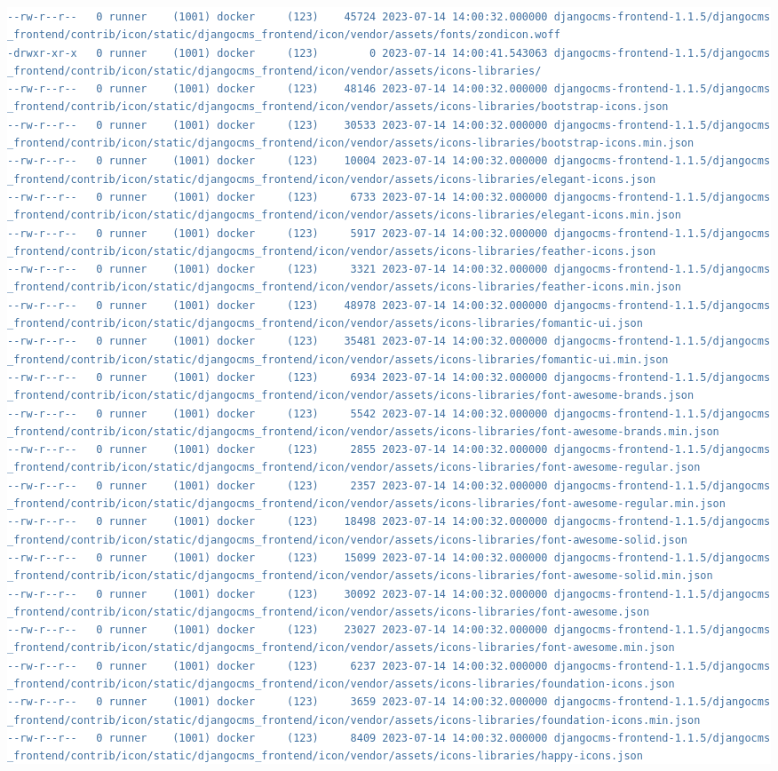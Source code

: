 ```diff
--rw-r--r--   0 runner    (1001) docker     (123)    45724 2023-07-14 14:00:32.000000 djangocms-frontend-1.1.5/djangocms_frontend/contrib/icon/static/djangocms_frontend/icon/vendor/assets/fonts/zondicon.woff
-drwxr-xr-x   0 runner    (1001) docker     (123)        0 2023-07-14 14:00:41.543063 djangocms-frontend-1.1.5/djangocms_frontend/contrib/icon/static/djangocms_frontend/icon/vendor/assets/icons-libraries/
--rw-r--r--   0 runner    (1001) docker     (123)    48146 2023-07-14 14:00:32.000000 djangocms-frontend-1.1.5/djangocms_frontend/contrib/icon/static/djangocms_frontend/icon/vendor/assets/icons-libraries/bootstrap-icons.json
--rw-r--r--   0 runner    (1001) docker     (123)    30533 2023-07-14 14:00:32.000000 djangocms-frontend-1.1.5/djangocms_frontend/contrib/icon/static/djangocms_frontend/icon/vendor/assets/icons-libraries/bootstrap-icons.min.json
--rw-r--r--   0 runner    (1001) docker     (123)    10004 2023-07-14 14:00:32.000000 djangocms-frontend-1.1.5/djangocms_frontend/contrib/icon/static/djangocms_frontend/icon/vendor/assets/icons-libraries/elegant-icons.json
--rw-r--r--   0 runner    (1001) docker     (123)     6733 2023-07-14 14:00:32.000000 djangocms-frontend-1.1.5/djangocms_frontend/contrib/icon/static/djangocms_frontend/icon/vendor/assets/icons-libraries/elegant-icons.min.json
--rw-r--r--   0 runner    (1001) docker     (123)     5917 2023-07-14 14:00:32.000000 djangocms-frontend-1.1.5/djangocms_frontend/contrib/icon/static/djangocms_frontend/icon/vendor/assets/icons-libraries/feather-icons.json
--rw-r--r--   0 runner    (1001) docker     (123)     3321 2023-07-14 14:00:32.000000 djangocms-frontend-1.1.5/djangocms_frontend/contrib/icon/static/djangocms_frontend/icon/vendor/assets/icons-libraries/feather-icons.min.json
--rw-r--r--   0 runner    (1001) docker     (123)    48978 2023-07-14 14:00:32.000000 djangocms-frontend-1.1.5/djangocms_frontend/contrib/icon/static/djangocms_frontend/icon/vendor/assets/icons-libraries/fomantic-ui.json
--rw-r--r--   0 runner    (1001) docker     (123)    35481 2023-07-14 14:00:32.000000 djangocms-frontend-1.1.5/djangocms_frontend/contrib/icon/static/djangocms_frontend/icon/vendor/assets/icons-libraries/fomantic-ui.min.json
--rw-r--r--   0 runner    (1001) docker     (123)     6934 2023-07-14 14:00:32.000000 djangocms-frontend-1.1.5/djangocms_frontend/contrib/icon/static/djangocms_frontend/icon/vendor/assets/icons-libraries/font-awesome-brands.json
--rw-r--r--   0 runner    (1001) docker     (123)     5542 2023-07-14 14:00:32.000000 djangocms-frontend-1.1.5/djangocms_frontend/contrib/icon/static/djangocms_frontend/icon/vendor/assets/icons-libraries/font-awesome-brands.min.json
--rw-r--r--   0 runner    (1001) docker     (123)     2855 2023-07-14 14:00:32.000000 djangocms-frontend-1.1.5/djangocms_frontend/contrib/icon/static/djangocms_frontend/icon/vendor/assets/icons-libraries/font-awesome-regular.json
--rw-r--r--   0 runner    (1001) docker     (123)     2357 2023-07-14 14:00:32.000000 djangocms-frontend-1.1.5/djangocms_frontend/contrib/icon/static/djangocms_frontend/icon/vendor/assets/icons-libraries/font-awesome-regular.min.json
--rw-r--r--   0 runner    (1001) docker     (123)    18498 2023-07-14 14:00:32.000000 djangocms-frontend-1.1.5/djangocms_frontend/contrib/icon/static/djangocms_frontend/icon/vendor/assets/icons-libraries/font-awesome-solid.json
--rw-r--r--   0 runner    (1001) docker     (123)    15099 2023-07-14 14:00:32.000000 djangocms-frontend-1.1.5/djangocms_frontend/contrib/icon/static/djangocms_frontend/icon/vendor/assets/icons-libraries/font-awesome-solid.min.json
--rw-r--r--   0 runner    (1001) docker     (123)    30092 2023-07-14 14:00:32.000000 djangocms-frontend-1.1.5/djangocms_frontend/contrib/icon/static/djangocms_frontend/icon/vendor/assets/icons-libraries/font-awesome.json
--rw-r--r--   0 runner    (1001) docker     (123)    23027 2023-07-14 14:00:32.000000 djangocms-frontend-1.1.5/djangocms_frontend/contrib/icon/static/djangocms_frontend/icon/vendor/assets/icons-libraries/font-awesome.min.json
--rw-r--r--   0 runner    (1001) docker     (123)     6237 2023-07-14 14:00:32.000000 djangocms-frontend-1.1.5/djangocms_frontend/contrib/icon/static/djangocms_frontend/icon/vendor/assets/icons-libraries/foundation-icons.json
--rw-r--r--   0 runner    (1001) docker     (123)     3659 2023-07-14 14:00:32.000000 djangocms-frontend-1.1.5/djangocms_frontend/contrib/icon/static/djangocms_frontend/icon/vendor/assets/icons-libraries/foundation-icons.min.json
--rw-r--r--   0 runner    (1001) docker     (123)     8409 2023-07-14 14:00:32.000000 djangocms-frontend-1.1.5/djangocms_frontend/contrib/icon/static/djangocms_frontend/icon/vendor/assets/icons-libraries/happy-icons.json
```